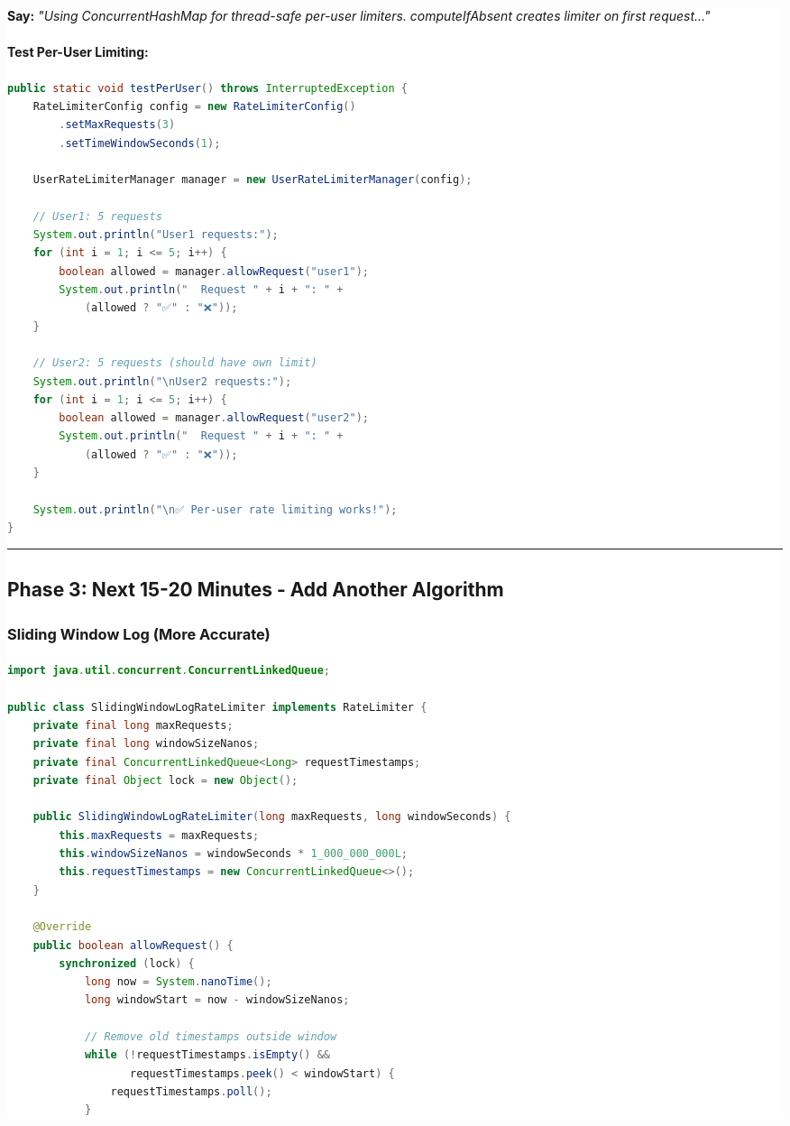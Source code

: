 **Say:** *"Using ConcurrentHashMap for thread-safe per-user limiters. computeIfAbsent creates limiter on first request..."*

#### **Test Per-User Limiting:**
```java
public static void testPerUser() throws InterruptedException {
    RateLimiterConfig config = new RateLimiterConfig()
        .setMaxRequests(3)
        .setTimeWindowSeconds(1);
    
    UserRateLimiterManager manager = new UserRateLimiterManager(config);
    
    // User1: 5 requests
    System.out.println("User1 requests:");
    for (int i = 1; i <= 5; i++) {
        boolean allowed = manager.allowRequest("user1");
        System.out.println("  Request " + i + ": " + 
            (allowed ? "✅" : "❌"));
    }
    
    // User2: 5 requests (should have own limit)
    System.out.println("\nUser2 requests:");
    for (int i = 1; i <= 5; i++) {
        boolean allowed = manager.allowRequest("user2");
        System.out.println("  Request " + i + ": " + 
            (allowed ? "✅" : "❌"));
    }
    
    System.out.println("\n✅ Per-user rate limiting works!");
}
```

---

## **Phase 3: Next 15-20 Minutes - Add Another Algorithm**

### **Sliding Window Log (More Accurate)**

```java
import java.util.concurrent.ConcurrentLinkedQueue;

public class SlidingWindowLogRateLimiter implements RateLimiter {
    private final long maxRequests;
    private final long windowSizeNanos;
    private final ConcurrentLinkedQueue<Long> requestTimestamps;
    private final Object lock = new Object();
    
    public SlidingWindowLogRateLimiter(long maxRequests, long windowSeconds) {
        this.maxRequests = maxRequests;
        this.windowSizeNanos = windowSeconds * 1_000_000_000L;
        this.requestTimestamps = new ConcurrentLinkedQueue<>();
    }
    
    @Override
    public boolean allowRequest() {
        synchronized (lock) {
            long now = System.nanoTime();
            long windowStart = now - windowSizeNanos;
            
            // Remove old timestamps outside window
            while (!requestTimestamps.isEmpty() && 
                   requestTimestamps.peek() < windowStart) {
                requestTimestamps.poll();
            }
```